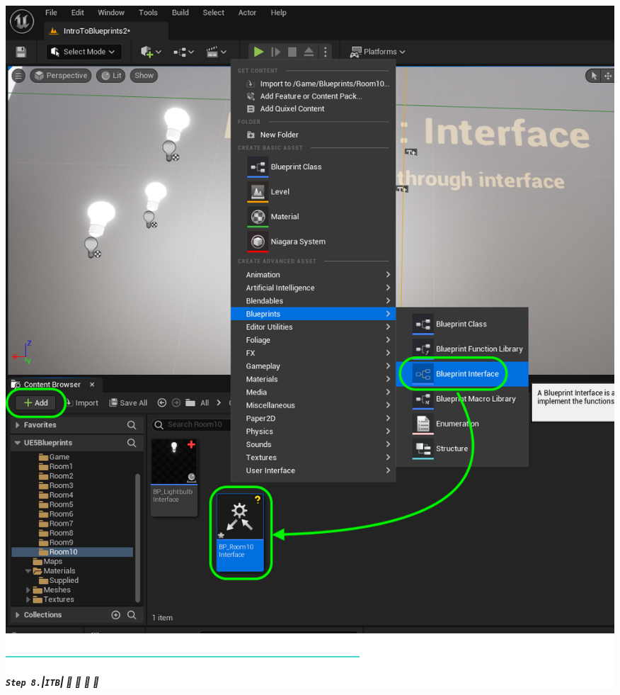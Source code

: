 ![add blueprint interface](images/CreateBPInterfaceRm12.png)

![](../images/line2.png)

##### `Step 8.`\|`ITB`| :small_orange_diamond: :small_blue_diamond: :small_blue_diamond: :small_blue_diamond:
